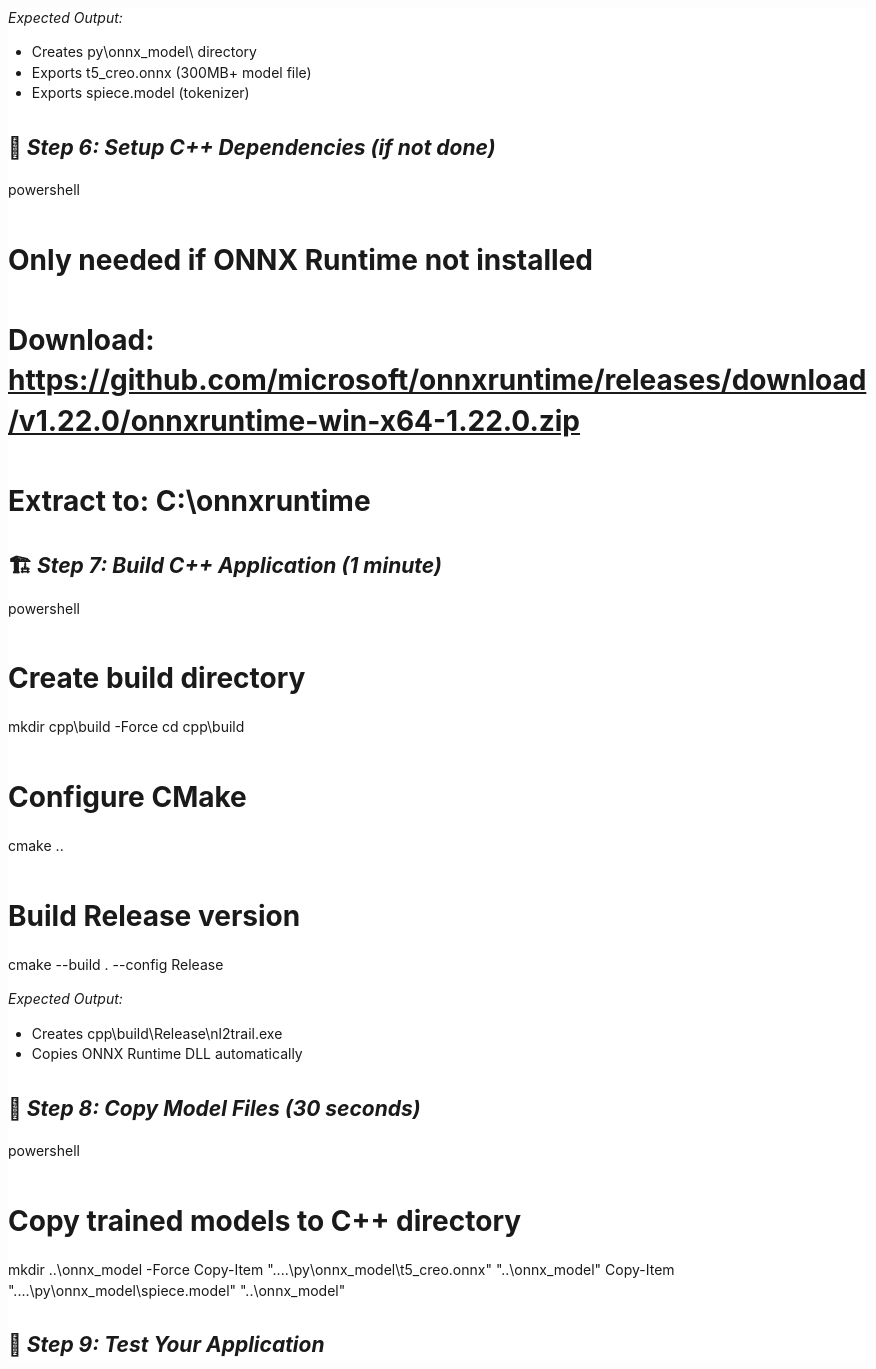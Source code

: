 
*Expected Output:*
- Creates py\onnx_model\ directory
- Exports t5_creo.onnx (300MB+ model file)
- Exports spiece.model (tokenizer)

## 🔧 *Step 6: Setup C++ Dependencies (if not done)*

powershell
# Only needed if ONNX Runtime not installed
# Download: https://github.com/microsoft/onnxruntime/releases/download/v1.22.0/onnxruntime-win-x64-1.22.0.zip
# Extract to: C:\onnxruntime


## 🏗 *Step 7: Build C++ Application (1 minute)*

powershell
# Create build directory
mkdir cpp\build -Force
cd cpp\build

# Configure CMake
cmake ..

# Build Release version
cmake --build . --config Release


*Expected Output:*
- Creates cpp\build\Release\nl2trail.exe
- Copies ONNX Runtime DLL automatically

## 📂 *Step 8: Copy Model Files (30 seconds)*

powershell
# Copy trained models to C++ directory
mkdir ..\onnx_model -Force
Copy-Item "..\..\py\onnx_model\t5_creo.onnx" "..\onnx_model\"
Copy-Item "..\..\py\onnx_model\spiece.model" "..\onnx_model\"


## 🎯 *Step 9: Test Your Application*
